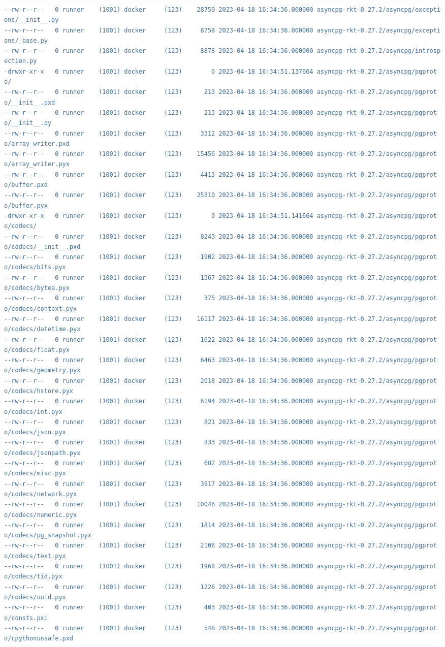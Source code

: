 ```diff
--rw-r--r--   0 runner    (1001) docker     (123)    28759 2023-04-18 16:34:36.000000 asyncpg-rkt-0.27.2/asyncpg/exceptions/__init__.py
--rw-r--r--   0 runner    (1001) docker     (123)     8758 2023-04-18 16:34:36.000000 asyncpg-rkt-0.27.2/asyncpg/exceptions/_base.py
--rw-r--r--   0 runner    (1001) docker     (123)     8878 2023-04-18 16:34:36.000000 asyncpg-rkt-0.27.2/asyncpg/introspection.py
-drwxr-xr-x   0 runner    (1001) docker     (123)        0 2023-04-18 16:34:51.137664 asyncpg-rkt-0.27.2/asyncpg/pgproto/
--rw-r--r--   0 runner    (1001) docker     (123)      213 2023-04-18 16:34:36.000000 asyncpg-rkt-0.27.2/asyncpg/pgproto/__init__.pxd
--rw-r--r--   0 runner    (1001) docker     (123)      213 2023-04-18 16:34:36.000000 asyncpg-rkt-0.27.2/asyncpg/pgproto/__init__.py
--rw-r--r--   0 runner    (1001) docker     (123)     3312 2023-04-18 16:34:36.000000 asyncpg-rkt-0.27.2/asyncpg/pgproto/array_writer.pxd
--rw-r--r--   0 runner    (1001) docker     (123)    15456 2023-04-18 16:34:36.000000 asyncpg-rkt-0.27.2/asyncpg/pgproto/array_writer.pyx
--rw-r--r--   0 runner    (1001) docker     (123)     4413 2023-04-18 16:34:36.000000 asyncpg-rkt-0.27.2/asyncpg/pgproto/buffer.pxd
--rw-r--r--   0 runner    (1001) docker     (123)    25310 2023-04-18 16:34:36.000000 asyncpg-rkt-0.27.2/asyncpg/pgproto/buffer.pyx
-drwxr-xr-x   0 runner    (1001) docker     (123)        0 2023-04-18 16:34:51.141664 asyncpg-rkt-0.27.2/asyncpg/pgproto/codecs/
--rw-r--r--   0 runner    (1001) docker     (123)     8243 2023-04-18 16:34:36.000000 asyncpg-rkt-0.27.2/asyncpg/pgproto/codecs/__init__.pxd
--rw-r--r--   0 runner    (1001) docker     (123)     1902 2023-04-18 16:34:36.000000 asyncpg-rkt-0.27.2/asyncpg/pgproto/codecs/bits.pyx
--rw-r--r--   0 runner    (1001) docker     (123)     1367 2023-04-18 16:34:36.000000 asyncpg-rkt-0.27.2/asyncpg/pgproto/codecs/bytea.pyx
--rw-r--r--   0 runner    (1001) docker     (123)      375 2023-04-18 16:34:36.000000 asyncpg-rkt-0.27.2/asyncpg/pgproto/codecs/context.pyx
--rw-r--r--   0 runner    (1001) docker     (123)    16117 2023-04-18 16:34:36.000000 asyncpg-rkt-0.27.2/asyncpg/pgproto/codecs/datetime.pyx
--rw-r--r--   0 runner    (1001) docker     (123)     1622 2023-04-18 16:34:36.000000 asyncpg-rkt-0.27.2/asyncpg/pgproto/codecs/float.pyx
--rw-r--r--   0 runner    (1001) docker     (123)     6463 2023-04-18 16:34:36.000000 asyncpg-rkt-0.27.2/asyncpg/pgproto/codecs/geometry.pyx
--rw-r--r--   0 runner    (1001) docker     (123)     2018 2023-04-18 16:34:36.000000 asyncpg-rkt-0.27.2/asyncpg/pgproto/codecs/hstore.pyx
--rw-r--r--   0 runner    (1001) docker     (123)     6194 2023-04-18 16:34:36.000000 asyncpg-rkt-0.27.2/asyncpg/pgproto/codecs/int.pyx
--rw-r--r--   0 runner    (1001) docker     (123)      821 2023-04-18 16:34:36.000000 asyncpg-rkt-0.27.2/asyncpg/pgproto/codecs/json.pyx
--rw-r--r--   0 runner    (1001) docker     (123)      833 2023-04-18 16:34:36.000000 asyncpg-rkt-0.27.2/asyncpg/pgproto/codecs/jsonpath.pyx
--rw-r--r--   0 runner    (1001) docker     (123)      682 2023-04-18 16:34:36.000000 asyncpg-rkt-0.27.2/asyncpg/pgproto/codecs/misc.pyx
--rw-r--r--   0 runner    (1001) docker     (123)     3917 2023-04-18 16:34:36.000000 asyncpg-rkt-0.27.2/asyncpg/pgproto/codecs/network.pyx
--rw-r--r--   0 runner    (1001) docker     (123)    10046 2023-04-18 16:34:36.000000 asyncpg-rkt-0.27.2/asyncpg/pgproto/codecs/numeric.pyx
--rw-r--r--   0 runner    (1001) docker     (123)     1814 2023-04-18 16:34:36.000000 asyncpg-rkt-0.27.2/asyncpg/pgproto/codecs/pg_snapshot.pyx
--rw-r--r--   0 runner    (1001) docker     (123)     2106 2023-04-18 16:34:36.000000 asyncpg-rkt-0.27.2/asyncpg/pgproto/codecs/text.pyx
--rw-r--r--   0 runner    (1001) docker     (123)     1968 2023-04-18 16:34:36.000000 asyncpg-rkt-0.27.2/asyncpg/pgproto/codecs/tid.pyx
--rw-r--r--   0 runner    (1001) docker     (123)     1226 2023-04-18 16:34:36.000000 asyncpg-rkt-0.27.2/asyncpg/pgproto/codecs/uuid.pyx
--rw-r--r--   0 runner    (1001) docker     (123)      403 2023-04-18 16:34:36.000000 asyncpg-rkt-0.27.2/asyncpg/pgproto/consts.pxi
--rw-r--r--   0 runner    (1001) docker     (123)      548 2023-04-18 16:34:36.000000 asyncpg-rkt-0.27.2/asyncpg/pgproto/cpythonunsafe.pxd
```
